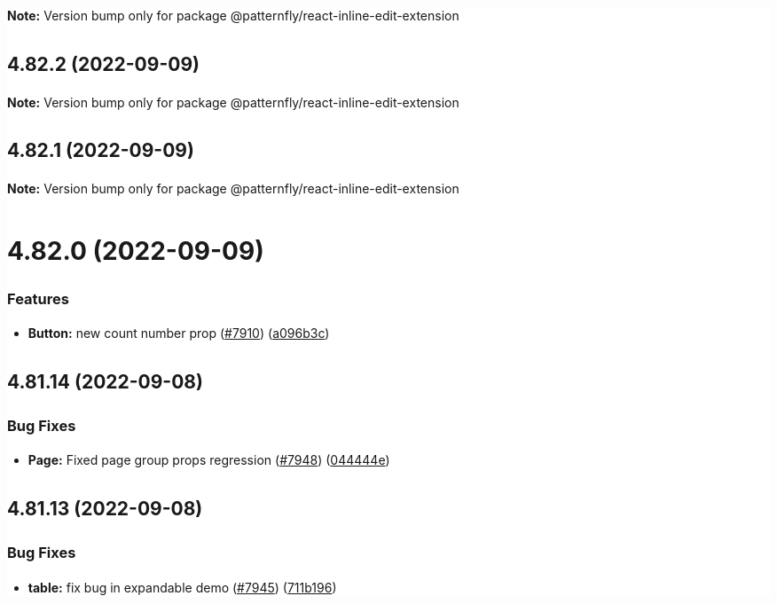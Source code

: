 **Note:** Version bump only for package @patternfly/react-inline-edit-extension





## 4.82.2 (2022-09-09)

**Note:** Version bump only for package @patternfly/react-inline-edit-extension





## 4.82.1 (2022-09-09)

**Note:** Version bump only for package @patternfly/react-inline-edit-extension





# 4.82.0 (2022-09-09)


### Features

* **Button:** new count number prop ([#7910](https://github.com/patternfly/patternfly-react/issues/7910)) ([a096b3c](https://github.com/patternfly/patternfly-react/commit/a096b3cba080b5bcd87777efe0e96e64c6da121f))





## 4.81.14 (2022-09-08)


### Bug Fixes

* **Page:** Fixed page group props regression ([#7948](https://github.com/patternfly/patternfly-react/issues/7948)) ([044444e](https://github.com/patternfly/patternfly-react/commit/044444e11fb90d53dc8f783071d3e3dc517532a0))





## 4.81.13 (2022-09-08)


### Bug Fixes

* **table:** fix bug in expandable demo ([#7945](https://github.com/patternfly/patternfly-react/issues/7945)) ([711b196](https://github.com/patternfly/patternfly-react/commit/711b19609dd8023b157a99f6988ff8618ccee35d))





